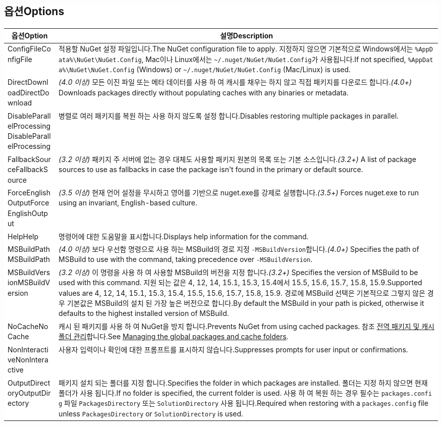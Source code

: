 ## <a name="options"></a><span data-ttu-id="e1a85-112">옵션</span><span class="sxs-lookup"><span data-stu-id="e1a85-112">Options</span></span>

| <span data-ttu-id="e1a85-113">옵션</span><span class="sxs-lookup"><span data-stu-id="e1a85-113">Option</span></span> | <span data-ttu-id="e1a85-114">설명</span><span class="sxs-lookup"><span data-stu-id="e1a85-114">Description</span></span> |
| --- | --- |
| <span data-ttu-id="e1a85-115">ConfigFile</span><span class="sxs-lookup"><span data-stu-id="e1a85-115">ConfigFile</span></span> | <span data-ttu-id="e1a85-116">적용할 NuGet 설정 파일입니다.</span><span class="sxs-lookup"><span data-stu-id="e1a85-116">The NuGet configuration file to apply.</span></span> <span data-ttu-id="e1a85-117">지정하지 않으면 기본적으로 Windows에서는 `%AppData%\NuGet\NuGet.Config`, Mac이나 Linux에서는 `~/.nuget/NuGet/NuGet.Config`가 사용됩니다.</span><span class="sxs-lookup"><span data-stu-id="e1a85-117">If not specified, `%AppData%\NuGet\NuGet.Config` (Windows) or `~/.nuget/NuGet/NuGet.Config` (Mac/Linux) is used.</span></span>|
| <span data-ttu-id="e1a85-118">DirectDownload</span><span class="sxs-lookup"><span data-stu-id="e1a85-118">DirectDownload</span></span> | <span data-ttu-id="e1a85-119">*(4.0 이상)*  모든 이진 파일 또는 메타 데이터를 사용 하 여 캐시를 채우는 하지 않고 직접 패키지를 다운로드 합니다.</span><span class="sxs-lookup"><span data-stu-id="e1a85-119">*(4.0+)* Downloads packages directly without populating caches with any binaries or metadata.</span></span> |
| <span data-ttu-id="e1a85-120">DisableParallelProcessing</span><span class="sxs-lookup"><span data-stu-id="e1a85-120">DisableParallelProcessing</span></span> | <span data-ttu-id="e1a85-121">병렬로 여러 패키지를 복원 하는 사용 하지 않도록 설정 합니다.</span><span class="sxs-lookup"><span data-stu-id="e1a85-121">Disables restoring multiple packages in parallel.</span></span> |
| <span data-ttu-id="e1a85-122">FallbackSource</span><span class="sxs-lookup"><span data-stu-id="e1a85-122">FallbackSource</span></span> | <span data-ttu-id="e1a85-123">*(3.2 이상)*  패키지 주 서버에 없는 경우 대체도 사용할 패키지 원본의 목록 또는 기본 소스입니다.</span><span class="sxs-lookup"><span data-stu-id="e1a85-123">*(3.2+)* A list of package sources to use as fallbacks in case the package isn't found in the primary or default source.</span></span> |
| <span data-ttu-id="e1a85-124">ForceEnglishOutput</span><span class="sxs-lookup"><span data-stu-id="e1a85-124">ForceEnglishOutput</span></span> | <span data-ttu-id="e1a85-125">*(3.5 이상)*  현재 언어 설정을 무시하고 영어를 기반으로 nuget.exe를 강제로 실행합니다.</span><span class="sxs-lookup"><span data-stu-id="e1a85-125">*(3.5+)* Forces nuget.exe to run using an invariant, English-based culture.</span></span> |
| <span data-ttu-id="e1a85-126">Help</span><span class="sxs-lookup"><span data-stu-id="e1a85-126">Help</span></span> | <span data-ttu-id="e1a85-127">명령어에 대한 도움말을 표시합니다.</span><span class="sxs-lookup"><span data-stu-id="e1a85-127">Displays help information for the command.</span></span> |
| <span data-ttu-id="e1a85-128">MSBuildPath</span><span class="sxs-lookup"><span data-stu-id="e1a85-128">MSBuildPath</span></span> | <span data-ttu-id="e1a85-129">*(4.0 이상)*  보다 우선함 명령으로 사용 하는 MSBuild의 경로 지정 `-MSBuildVersion`합니다.</span><span class="sxs-lookup"><span data-stu-id="e1a85-129">*(4.0+)* Specifies the path of MSBuild to use with the command, taking precedence over `-MSBuildVersion`.</span></span> |
| <span data-ttu-id="e1a85-130">MSBuildVersion</span><span class="sxs-lookup"><span data-stu-id="e1a85-130">MSBuildVersion</span></span> | <span data-ttu-id="e1a85-131">*(3.2 이상)*  이 명령을 사용 하 여 사용할 MSBuild의 버전을 지정 합니다.</span><span class="sxs-lookup"><span data-stu-id="e1a85-131">*(3.2+)* Specifies the version of MSBuild to be used with this command.</span></span> <span data-ttu-id="e1a85-132">지원 되는 값은 4, 12, 14, 15.1, 15.3, 15.4에서 15.5, 15.6, 15.7, 15.8, 15.9.</span><span class="sxs-lookup"><span data-stu-id="e1a85-132">Supported values are 4, 12, 14, 15.1, 15.3, 15.4, 15.5, 15.6, 15.7, 15.8, 15.9.</span></span> <span data-ttu-id="e1a85-133">경로에 MSBuild 선택은 기본적으로 그렇지 않은 경우 기본값은 MSBuild의 설치 된 가장 높은 버전으로 합니다.</span><span class="sxs-lookup"><span data-stu-id="e1a85-133">By default the MSBuild in your path is picked, otherwise it defaults to the highest installed version of MSBuild.</span></span> |
| <span data-ttu-id="e1a85-134">NoCache</span><span class="sxs-lookup"><span data-stu-id="e1a85-134">NoCache</span></span> | <span data-ttu-id="e1a85-135">캐시 된 패키지를 사용 하 여 NuGet을 방지 합니다.</span><span class="sxs-lookup"><span data-stu-id="e1a85-135">Prevents NuGet from using cached packages.</span></span> <span data-ttu-id="e1a85-136">참조 [전역 패키지 및 캐시 폴더 관리](../consume-packages/managing-the-global-packages-and-cache-folders.md)합니다.</span><span class="sxs-lookup"><span data-stu-id="e1a85-136">See [Managing the global packages and cache folders](../consume-packages/managing-the-global-packages-and-cache-folders.md).</span></span> |
| <span data-ttu-id="e1a85-137">NonInteractive</span><span class="sxs-lookup"><span data-stu-id="e1a85-137">NonInteractive</span></span> | <span data-ttu-id="e1a85-138">사용자 입력이나 확인에 대한 프롬프트를 표시하지 않습니다.</span><span class="sxs-lookup"><span data-stu-id="e1a85-138">Suppresses prompts for user input or confirmations.</span></span> |
| <span data-ttu-id="e1a85-139">OutputDirectory</span><span class="sxs-lookup"><span data-stu-id="e1a85-139">OutputDirectory</span></span> | <span data-ttu-id="e1a85-140">패키지 설치 되는 폴더를 지정 합니다.</span><span class="sxs-lookup"><span data-stu-id="e1a85-140">Specifies the folder in which packages are installed.</span></span> <span data-ttu-id="e1a85-141">폴더는 지정 하지 않으면 현재 폴더가 사용 됩니다.</span><span class="sxs-lookup"><span data-stu-id="e1a85-141">If no folder is specified, the current folder is used.</span></span> <span data-ttu-id="e1a85-142">사용 하 여 복원 하는 경우 필수는 `packages.config` 파일 `PackagesDirectory` 또는 `SolutionDirectory` 사용 됩니다.</span><span class="sxs-lookup"><span data-stu-id="e1a85-142">Required when restoring with a `packages.config` file unless `PackagesDirectory` or `SolutionDirectory` is used.</span></span>|